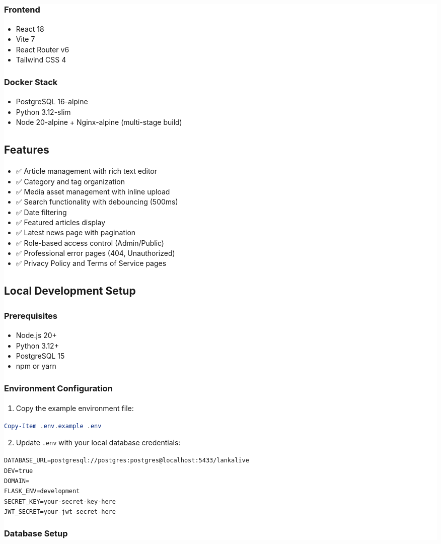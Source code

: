 ### Frontend
- React 18
- Vite 7
- React Router v6
- Tailwind CSS 4

### Docker Stack
- PostgreSQL 16-alpine
- Python 3.12-slim
- Node 20-alpine + Nginx-alpine (multi-stage build)

## Features

- ✅ Article management with rich text editor
- ✅ Category and tag organization
- ✅ Media asset management with inline upload
- ✅ Search functionality with debouncing (500ms)
- ✅ Date filtering
- ✅ Featured articles display
- ✅ Latest news page with pagination
- ✅ Role-based access control (Admin/Public)
- ✅ Professional error pages (404, Unauthorized)
- ✅ Privacy Policy and Terms of Service pages

## Local Development Setup

### Prerequisites
- Node.js 20+
- Python 3.12+
- PostgreSQL 15
- npm or yarn

### Environment Configuration

1. Copy the example environment file:
```powershell
Copy-Item .env.example .env
```

2. Update `.env` with your local database credentials:
```
DATABASE_URL=postgresql://postgres:postgres@localhost:5433/lankalive
DEV=true
DOMAIN=
FLASK_ENV=development
SECRET_KEY=your-secret-key-here
JWT_SECRET=your-jwt-secret-here
```

### Database Setup
